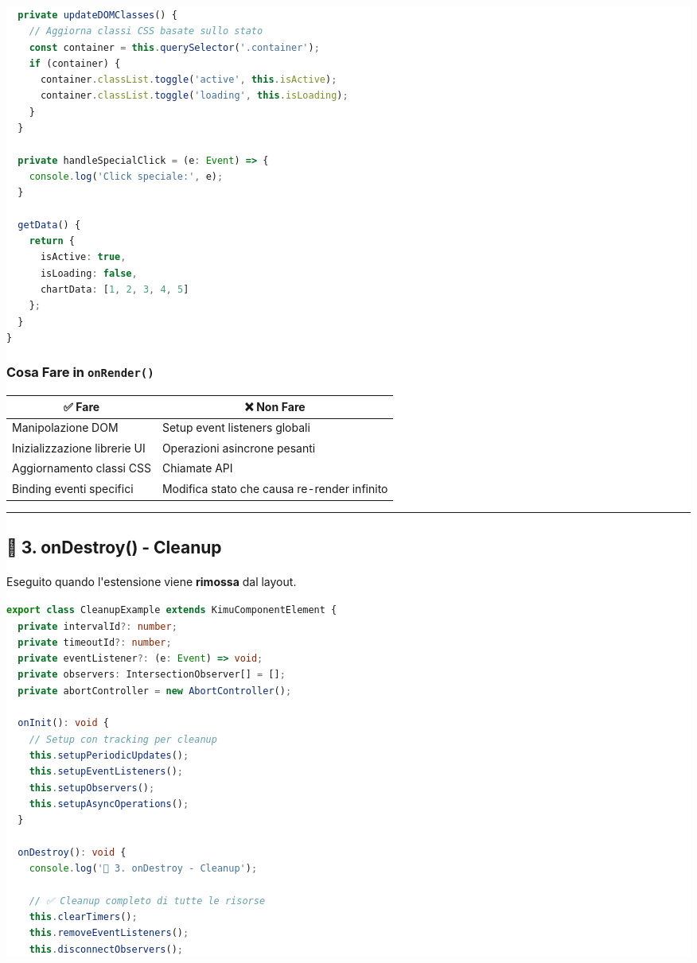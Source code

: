 ```typescript
  private updateDOMClasses() {
    // Aggiorna classi CSS basate sullo stato
    const container = this.querySelector('.container');
    if (container) {
      container.classList.toggle('active', this.isActive);
      container.classList.toggle('loading', this.isLoading);
    }
  }

  private handleSpecialClick = (e: Event) => {
    console.log('Click speciale:', e);
  }

  getData() {
    return {
      isActive: true,
      isLoading: false,
      chartData: [1, 2, 3, 4, 5]
    };
  }
}
```

### Cosa Fare in `onRender()`

| ✅ **Fare** | ❌ **Non Fare** |
|------------|----------------|
| Manipolazione DOM | Setup event listeners globali |
| Inizializzazione librerie UI | Operazioni asincrone pesanti |
| Aggiornamento classi CSS | Chiamate API |
| Binding eventi specifici | Modifica stato che causa re-render infinito |

---

## 🧹 3. onDestroy() - Cleanup

Eseguito quando l'estensione viene **rimossa** dal layout.

```typescript
export class CleanupExample extends KimuComponentElement {
  private intervalId?: number;
  private timeoutId?: number;
  private eventListener?: (e: Event) => void;
  private observers: IntersectionObserver[] = [];
  private abortController = new AbortController();

  onInit(): void {
    // Setup con tracking per cleanup
    this.setupPeriodicUpdates();
    this.setupEventListeners();
    this.setupObservers();
    this.setupAsyncOperations();
  }

  onDestroy(): void {
    console.log('🧹 3. onDestroy - Cleanup');
    
    // ✅ Cleanup completo di tutte le risorse
    this.clearTimers();
    this.removeEventListeners();
    this.disconnectObservers();
```